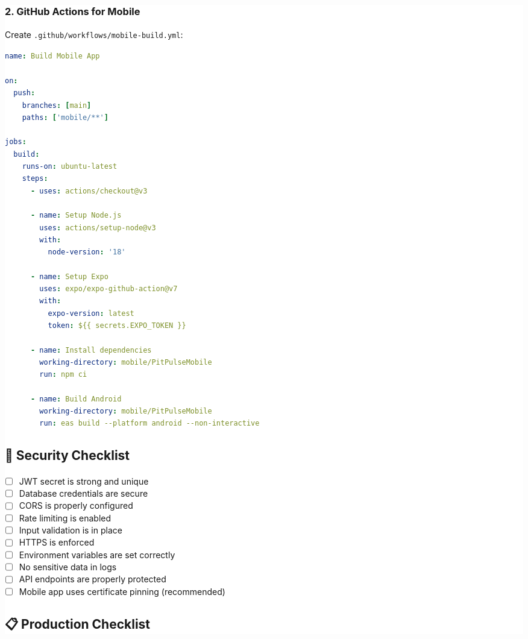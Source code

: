 ### 2. GitHub Actions for Mobile

Create `.github/workflows/mobile-build.yml`:
```yaml
name: Build Mobile App

on:
  push:
    branches: [main]
    paths: ['mobile/**']

jobs:
  build:
    runs-on: ubuntu-latest
    steps:
      - uses: actions/checkout@v3
      
      - name: Setup Node.js
        uses: actions/setup-node@v3
        with:
          node-version: '18'
          
      - name: Setup Expo
        uses: expo/expo-github-action@v7
        with:
          expo-version: latest
          token: ${{ secrets.EXPO_TOKEN }}
          
      - name: Install dependencies
        working-directory: mobile/PitPulseMobile
        run: npm ci
        
      - name: Build Android
        working-directory: mobile/PitPulseMobile
        run: eas build --platform android --non-interactive
```

## 🔐 Security Checklist

- [ ] JWT secret is strong and unique
- [ ] Database credentials are secure
- [ ] CORS is properly configured
- [ ] Rate limiting is enabled
- [ ] Input validation is in place
- [ ] HTTPS is enforced
- [ ] Environment variables are set correctly
- [ ] No sensitive data in logs
- [ ] API endpoints are properly protected
- [ ] Mobile app uses certificate pinning (recommended)

## 📋 Production Checklist
